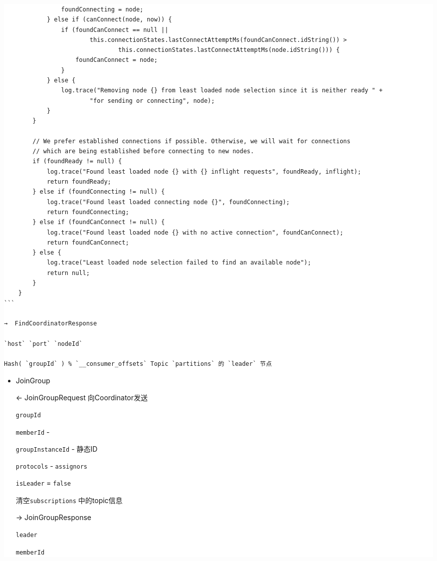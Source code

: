                     foundConnecting = node;
                } else if (canConnect(node, now)) {
                    if (foundCanConnect == null ||
                            this.connectionStates.lastConnectAttemptMs(foundCanConnect.idString()) >
                                    this.connectionStates.lastConnectAttemptMs(node.idString())) {
                        foundCanConnect = node;
                    }
                } else {
                    log.trace("Removing node {} from least loaded node selection since it is neither ready " +
                            "for sending or connecting", node);
                }
            }

            // We prefer established connections if possible. Otherwise, we will wait for connections
            // which are being established before connecting to new nodes.
            if (foundReady != null) {
                log.trace("Found least loaded node {} with {} inflight requests", foundReady, inflight);
                return foundReady;
            } else if (foundConnecting != null) {
                log.trace("Found least loaded connecting node {}", foundConnecting);
                return foundConnecting;
            } else if (foundCanConnect != null) {
                log.trace("Found least loaded node {} with no active connection", foundCanConnect);
                return foundCanConnect;
            } else {
                log.trace("Least loaded node selection failed to find an available node");
                return null;
            }
        }
    ```

    →  FindCoordinatorResponse  

    `host` `port` `nodeId`

    Hash( `groupId` ) % `__consumer_offsets` Topic `partitions` 的 `leader` 节点

- JoinGroup

    ←   JoinGroupRequest    向Coordinator发送

    `groupId`

    `memberId` - 

    `groupInstanceId` - 静态ID

    `protocols` - `assignors`

    `isLeader` = `false`

    清空`subscriptions` 中的topic信息

    →   JoinGroupResponse

    `leader`

    `memberId`
